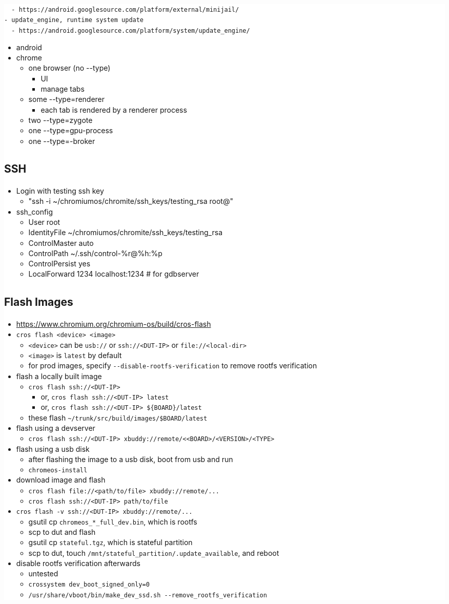       - https://android.googlesource.com/platform/external/minijail/
    - update_engine, runtime system update
      - https://android.googlesource.com/platform/system/update_engine/
  - android
  - chrome
    - one browser (no --type)
      - UI
      - manage tabs
    - some --type=renderer
      - each tab is rendered by a renderer process
    - two --type=zygote
    - one --type=gpu-process
    - one --type=-broker

## SSH

- Login with testing ssh key
  - "ssh -i ~/chromiumos/chromite/ssh_keys/testing_rsa root@<DUT-IP>"
- ssh_config
  - User root
  - IdentityFile ~/chromiumos/chromite/ssh_keys/testing_rsa
  - ControlMaster auto
  - ControlPath ~/.ssh/control-%r@%h:%p
  - ControlPersist yes
  - LocalForward 1234 localhost:1234 # for gdbserver

## Flash Images

- <https://www.chromium.org/chromium-os/build/cros-flash>
- `cros flash <device> <image>`
  - `<device>` can be `usb://` or `ssh://<DUT-IP>` or `file://<local-dir>`
  - `<image>` is `latest` by default
  - for prod images, specify `--disable-rootfs-verification` to remove rootfs verification
- flash a locally built image
  - `cros flash ssh://<DUT-IP>`
    - or, `cros flash ssh://<DUT-IP> latest`
    - or, `cros flash ssh://<DUT-IP> ${BOARD}/latest`
  - these flash `~/trunk/src/build/images/$BOARD/latest`
- flash using a devserver
  - `cros flash ssh://<DUT-IP> xbuddy://remote/<<BOARD>/<VERSION>/<TYPE>`
- flash using a usb disk
  - after flashing the image to a usb disk, boot from usb and run
  - `chromeos-install`
- download image and flash
  - `cros flash file://<path/to/file> xbuddy://remote/...`
  - `cros flash ssh://<DUT-IP> path/to/file`
- `cros flash -v ssh://<DUT-IP> xbuddy://remote/...`
  - gsutil cp `chromeos_*_full_dev.bin`, which is rootfs
  - scp to dut and flash
  - gsutil cp `stateful.tgz`, which is stateful partition
  - scp to dut, touch `/mnt/stateful_partition/.update_available`, and reboot
- disable rootfs verification afterwards
  - untested
  - `crossystem dev_boot_signed_only=0`
  - `/usr/share/vboot/bin/make_dev_ssd.sh --remove_rootfs_verification`
